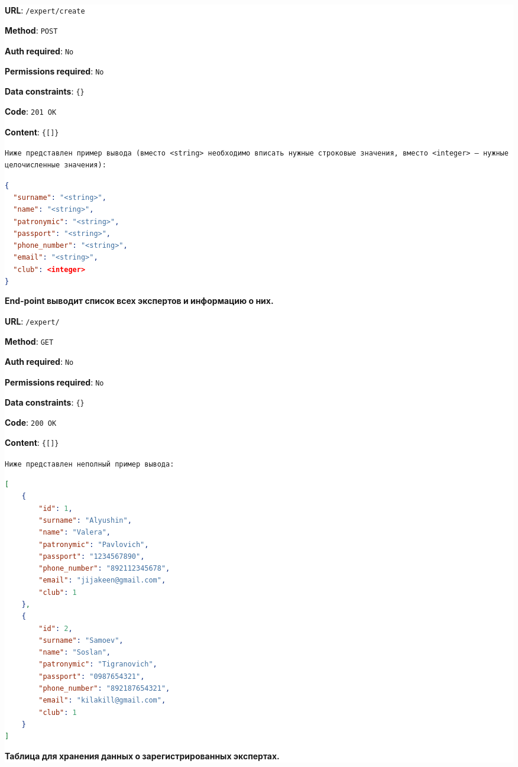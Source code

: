 **URL**: `/expert/create`

**Method**: `POST`

**Auth required**: `No`

**Permissions required**: `No`

**Data constraints**: `{}`

**Code**: `201 OK`

**Content**: `{[]}`

`Ниже представлен пример вывода (вместо <string> необходимо вписать нужные строковые значения, вместо <integer> — нужные целочисленные значения):`

``` json
{
  "surname": "<string>",
  "name": "<string>",
  "patronymic": "<string>",
  "passport": "<string>",
  "phone_number": "<string>",
  "email": "<string>",
  "club": <integer>
}
```
**End-point выводит список всех экспертов и информацию о них.**

**URL**: `/expert/`

**Method**: `GET`

**Auth required**: `No`

**Permissions required**: `No`

**Data constraints**: `{}`

**Code**: `200 OK`

**Content**: `{[]}`

`Ниже представлен неполный пример вывода:`

``` json
[
    {
        "id": 1,
        "surname": "Alyushin",
        "name": "Valera",
        "patronymic": "Pavlovich",
        "passport": "1234567890",
        "phone_number": "892112345678",
        "email": "jijakeen@gmail.com",
        "club": 1
    },
    {
        "id": 2,
        "surname": "Samoev",
        "name": "Soslan",
        "patronymic": "Tigranovich",
        "passport": "0987654321",
        "phone_number": "892187654321",
        "email": "kilakill@gmail.com",
        "club": 1
    }
]
```
**Таблица для хранения данных о зарегистрированных экспертах.**
 